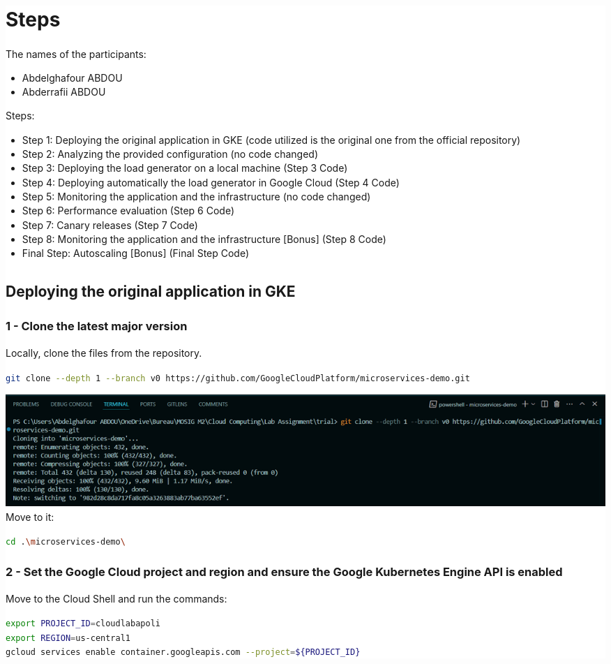 # Steps

The names of the participants:

- Abdelghafour ABDOU
- Abderrafii ABDOU

Steps:

- Step 1: Deploying the original application in GKE (code utilized is the original one from the official repository)
- Step 2: Analyzing the provided configuration (no code changed)
- Step 3: Deploying the load generator on a local machine (Step 3 Code)
- Step 4: Deploying automatically the load generator in Google Cloud (Step 4 Code)
- Step 5: Monitoring the application and the infrastructure (no code changed)
- Step 6: Performance evaluation (Step 6 Code)
- Step 7: Canary releases (Step 7 Code)
- Step 8: Monitoring the application and the infrastructure [Bonus] (Step 8 Code)
- Final Step: Autoscaling [Bonus] (Final Step Code)

## Deploying the original application in GKE

### 1 - Clone the latest major version

Locally, clone the files from the repository.

``` bash
git clone --depth 1 --branch v0 https://github.com/GoogleCloudPlatform/microservices-demo.git
```

![Step 1](./images/0.png)
Move to it:

``` bash
cd .\microservices-demo\
```

### 2 - Set the Google Cloud project and region and ensure the Google Kubernetes Engine API is enabled

Move to the Cloud Shell and run the commands:

``` bash
export PROJECT_ID=cloudlabapoli
export REGION=us-central1
gcloud services enable container.googleapis.com --project=${PROJECT_ID}
```
